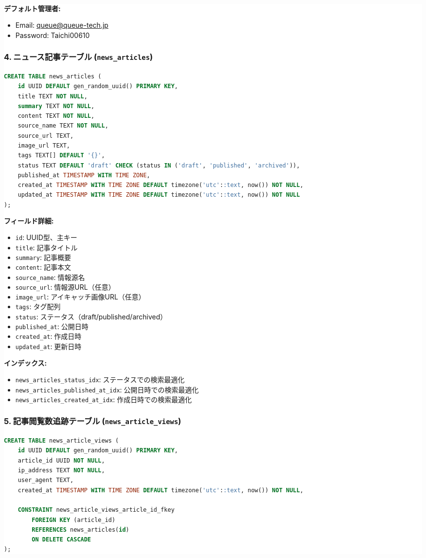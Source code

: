 **デフォルト管理者:**
- Email: queue@queue-tech.jp
- Password: Taichi00610

### 4. ニュース記事テーブル (`news_articles`)

```sql
CREATE TABLE news_articles (
    id UUID DEFAULT gen_random_uuid() PRIMARY KEY,
    title TEXT NOT NULL,
    summary TEXT NOT NULL,
    content TEXT NOT NULL,
    source_name TEXT NOT NULL,
    source_url TEXT,
    image_url TEXT,
    tags TEXT[] DEFAULT '{}',
    status TEXT DEFAULT 'draft' CHECK (status IN ('draft', 'published', 'archived')),
    published_at TIMESTAMP WITH TIME ZONE,
    created_at TIMESTAMP WITH TIME ZONE DEFAULT timezone('utc'::text, now()) NOT NULL,
    updated_at TIMESTAMP WITH TIME ZONE DEFAULT timezone('utc'::text, now()) NOT NULL
);
```

**フィールド詳細:**
- `id`: UUID型、主キー
- `title`: 記事タイトル
- `summary`: 記事概要
- `content`: 記事本文
- `source_name`: 情報源名
- `source_url`: 情報源URL（任意）
- `image_url`: アイキャッチ画像URL（任意）
- `tags`: タグ配列
- `status`: ステータス（draft/published/archived）
- `published_at`: 公開日時
- `created_at`: 作成日時
- `updated_at`: 更新日時

**インデックス:**
- `news_articles_status_idx`: ステータスでの検索最適化
- `news_articles_published_at_idx`: 公開日時での検索最適化
- `news_articles_created_at_idx`: 作成日時での検索最適化

### 5. 記事閲覧数追跡テーブル (`news_article_views`)

```sql
CREATE TABLE news_article_views (
    id UUID DEFAULT gen_random_uuid() PRIMARY KEY,
    article_id UUID NOT NULL,
    ip_address TEXT NOT NULL,
    user_agent TEXT,
    created_at TIMESTAMP WITH TIME ZONE DEFAULT timezone('utc'::text, now()) NOT NULL,
    
    CONSTRAINT news_article_views_article_id_fkey 
        FOREIGN KEY (article_id) 
        REFERENCES news_articles(id) 
        ON DELETE CASCADE
);
```
